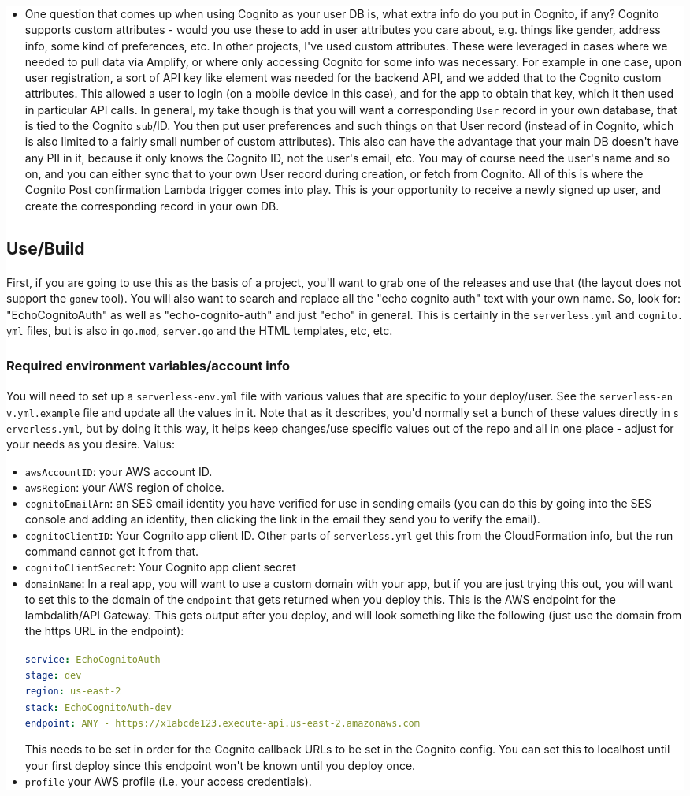 * One question that comes up when using Cognito as your user DB is, what extra info do you put in Cognito, if any? Cognito supports custom attributes - would you use these to add in user attributes you care about, e.g. things like gender, address info, some kind of preferences, etc. In other projects, I've used custom attributes. These were leveraged in cases where we needed to pull data via Amplify, or where only accessing Cognito for some info was necessary. For example in one case, upon user registration, a sort of API key like element was needed for the backend API, and we added that to the Cognito custom attributes. This allowed a user to login (on a mobile device in this case), and for the app to obtain that key, which it then used in particular API calls. In general, my take though is that you will want a corresponding `User` record in your own database, that is tied to the Cognito `sub`/ID. You then put user preferences and such things on that User record (instead of in Cognito, which is also limited to a fairly small number of custom attributes). This also can have the advantage that your main DB doesn't have any PII in it, because it only knows the Cognito ID, not the user's email, etc. You may of course need the user's name and so on, and you can either sync that to your own User record during creation, or fetch from Cognito. All of this is where the [Cognito Post confirmation Lambda trigger](https://docs.aws.amazon.com/cognito/latest/developerguide/user-pool-lambda-post-confirmation.html) comes into play. This is your opportunity to receive a newly signed up user, and create the corresponding record in your own DB.

## Use/Build

First, if you are going to use this as the basis of a project, you'll want to grab one of the releases and use that (the layout does not support the `gonew` tool). You will also want to search and replace all the "echo cognito auth" text with your own name. So, look for: "EchoCognitoAuth" as well as "echo-cognito-auth" and just "echo" in general. This is certainly in the `serverless.yml` and `cognito.yml` files, but is also in `go.mod`, `server.go` and the HTML templates, etc, etc.

### Required environment variables/account info

You will need to set up a `serverless-env.yml` file with various values that are specific to your deploy/user. See the `serverless-env.yml.example` file and update all the values in it. Note that as it describes, you'd normally set a bunch of these values directly in `serverless.yml`, but by doing it this way, it helps keep changes/use specific values out of the repo and all in one place - adjust for your needs as you desire. Valus:

* `awsAccountID`: your AWS account ID.
* `awsRegion`: your AWS region of choice.
* `cognitoEmailArn`: an SES email identity you have verified for use in sending emails (you can do this by going into the SES console and adding an identity, then clicking the link in the email they send you to verify the email).
* `cognitoClientID`: Your Cognito app client ID. Other parts of `serverless.yml` get this from the CloudFormation info, but the run command cannot get it from that.
* `cognitoClientSecret`: Your Cognito app client secret
* `domainName`: In a real app, you will want to use a custom domain with your app, but if you are just trying this out, you will want to set this to the domain of the `endpoint` that gets returned when you deploy this. This is the AWS endpoint for the lambdalith/API Gateway. This gets output after you deploy, and will look something like the following (just use the domain from the https URL in the endpoint):
    ```yaml
    service: EchoCognitoAuth
    stage: dev
    region: us-east-2
    stack: EchoCognitoAuth-dev
    endpoint: ANY - https://x1abcde123.execute-api.us-east-2.amazonaws.com
    ```
    This needs to be set in order for the Cognito callback URLs to be set in the Cognito config. You can set this to localhost until your first deploy since this endpoint won't be known until you deploy once.
* `profile` your AWS profile (i.e. your access credentials).
